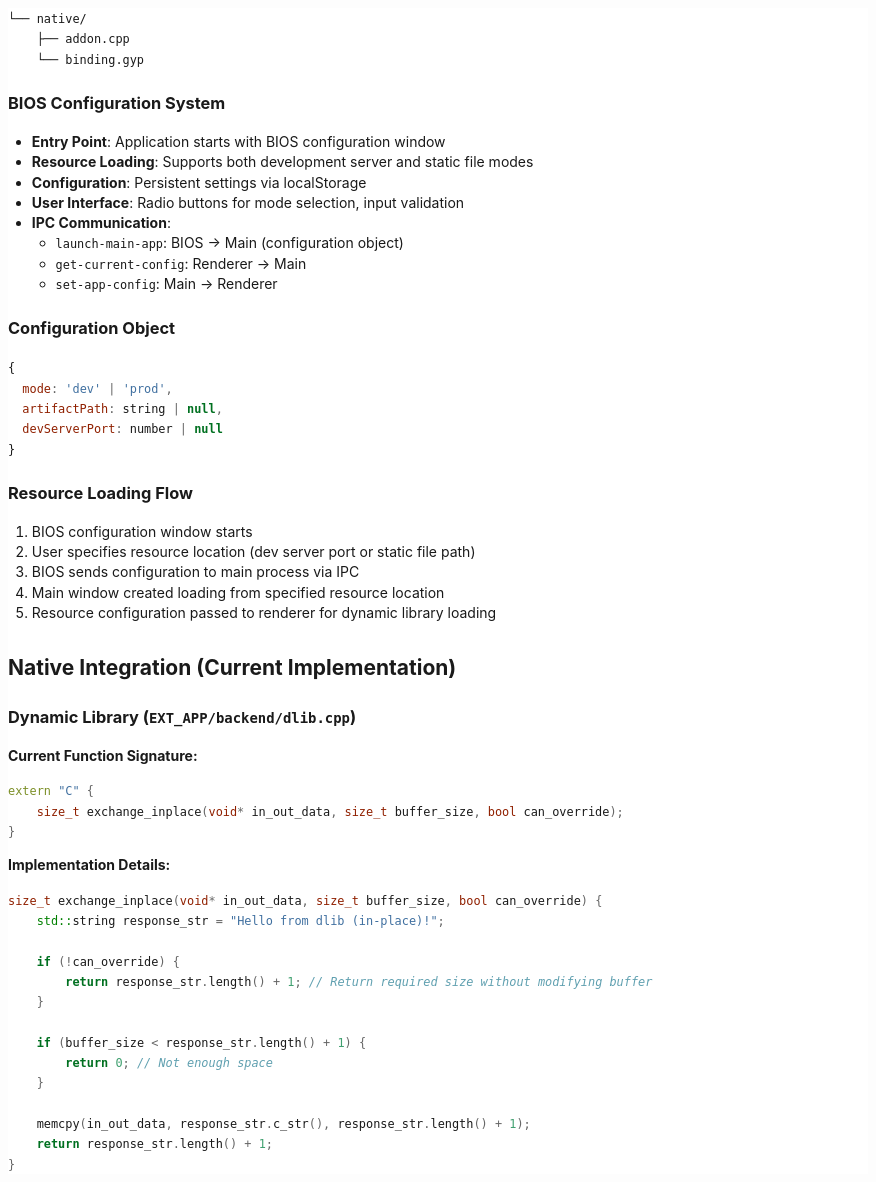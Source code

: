 ```
└── native/
    ├── addon.cpp
    └── binding.gyp
```

### BIOS Configuration System
- **Entry Point**: Application starts with BIOS configuration window
- **Resource Loading**: Supports both development server and static file modes
- **Configuration**: Persistent settings via localStorage
- **User Interface**: Radio buttons for mode selection, input validation
- **IPC Communication**: 
  - `launch-main-app`: BIOS → Main (configuration object)
  - `get-current-config`: Renderer → Main
  - `set-app-config`: Main → Renderer

### Configuration Object
```javascript
{
  mode: 'dev' | 'prod',
  artifactPath: string | null,
  devServerPort: number | null
}
```

### Resource Loading Flow
1. BIOS configuration window starts
2. User specifies resource location (dev server port or static file path)
3. BIOS sends configuration to main process via IPC
4. Main window created loading from specified resource location
5. Resource configuration passed to renderer for dynamic library loading

## Native Integration (Current Implementation)

### Dynamic Library (`EXT_APP/backend/dlib.cpp`)
**Current Function Signature:**
```cpp
extern "C" {
    size_t exchange_inplace(void* in_out_data, size_t buffer_size, bool can_override);
}
```

**Implementation Details:**
```cpp
size_t exchange_inplace(void* in_out_data, size_t buffer_size, bool can_override) {
    std::string response_str = "Hello from dlib (in-place)!";
    
    if (!can_override) {
        return response_str.length() + 1; // Return required size without modifying buffer
    }

    if (buffer_size < response_str.length() + 1) {
        return 0; // Not enough space
    }

    memcpy(in_out_data, response_str.c_str(), response_str.length() + 1);
    return response_str.length() + 1;
}
```
